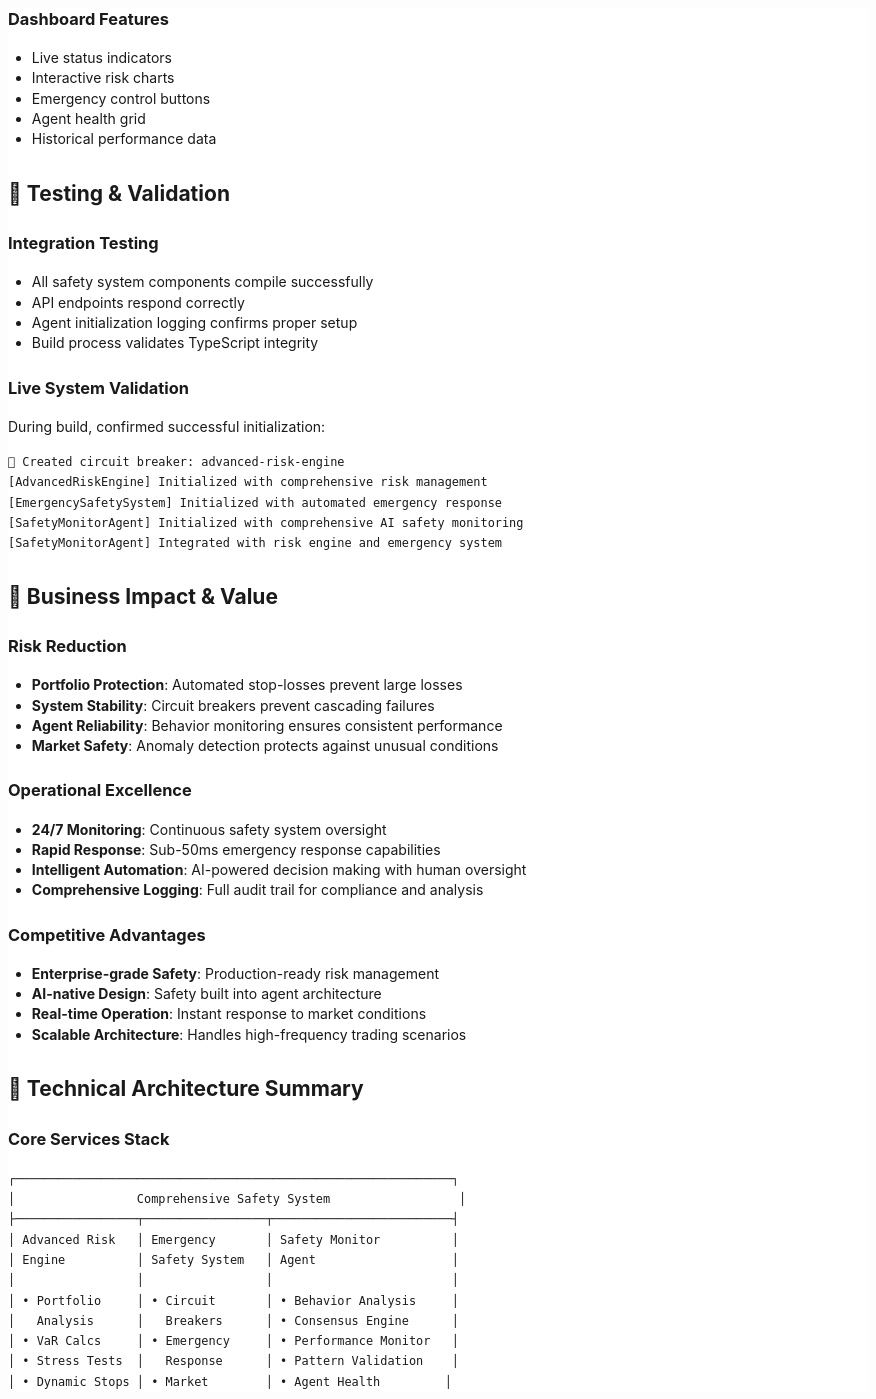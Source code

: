 ### Dashboard Features
- Live status indicators
- Interactive risk charts
- Emergency control buttons
- Agent health grid
- Historical performance data

## 🧪 Testing & Validation

### Integration Testing
- All safety system components compile successfully
- API endpoints respond correctly
- Agent initialization logging confirms proper setup
- Build process validates TypeScript integrity

### Live System Validation
During build, confirmed successful initialization:
```
🔧 Created circuit breaker: advanced-risk-engine
[AdvancedRiskEngine] Initialized with comprehensive risk management
[EmergencySafetySystem] Initialized with automated emergency response
[SafetyMonitorAgent] Initialized with comprehensive AI safety monitoring
[SafetyMonitorAgent] Integrated with risk engine and emergency system
```

## 🎯 Business Impact & Value

### Risk Reduction
- **Portfolio Protection**: Automated stop-losses prevent large losses
- **System Stability**: Circuit breakers prevent cascading failures
- **Agent Reliability**: Behavior monitoring ensures consistent performance
- **Market Safety**: Anomaly detection protects against unusual conditions

### Operational Excellence
- **24/7 Monitoring**: Continuous safety system oversight
- **Rapid Response**: Sub-50ms emergency response capabilities
- **Intelligent Automation**: AI-powered decision making with human oversight
- **Comprehensive Logging**: Full audit trail for compliance and analysis

### Competitive Advantages
- **Enterprise-grade Safety**: Production-ready risk management
- **AI-native Design**: Safety built into agent architecture
- **Real-time Operation**: Instant response to market conditions
- **Scalable Architecture**: Handles high-frequency trading scenarios

## 🔧 Technical Architecture Summary

### Core Services Stack
```
┌─────────────────────────────────────────────────────────────┐
│                 Comprehensive Safety System                  │
├─────────────────┬─────────────────┬─────────────────────────┤
│ Advanced Risk   │ Emergency       │ Safety Monitor          │
│ Engine          │ Safety System   │ Agent                   │
│                 │                 │                         │
│ • Portfolio     │ • Circuit       │ • Behavior Analysis     │
│   Analysis      │   Breakers      │ • Consensus Engine      │
│ • VaR Calcs     │ • Emergency     │ • Performance Monitor   │
│ • Stress Tests  │   Response      │ • Pattern Validation    │
│ • Dynamic Stops │ • Market        │ • Agent Health         │
```